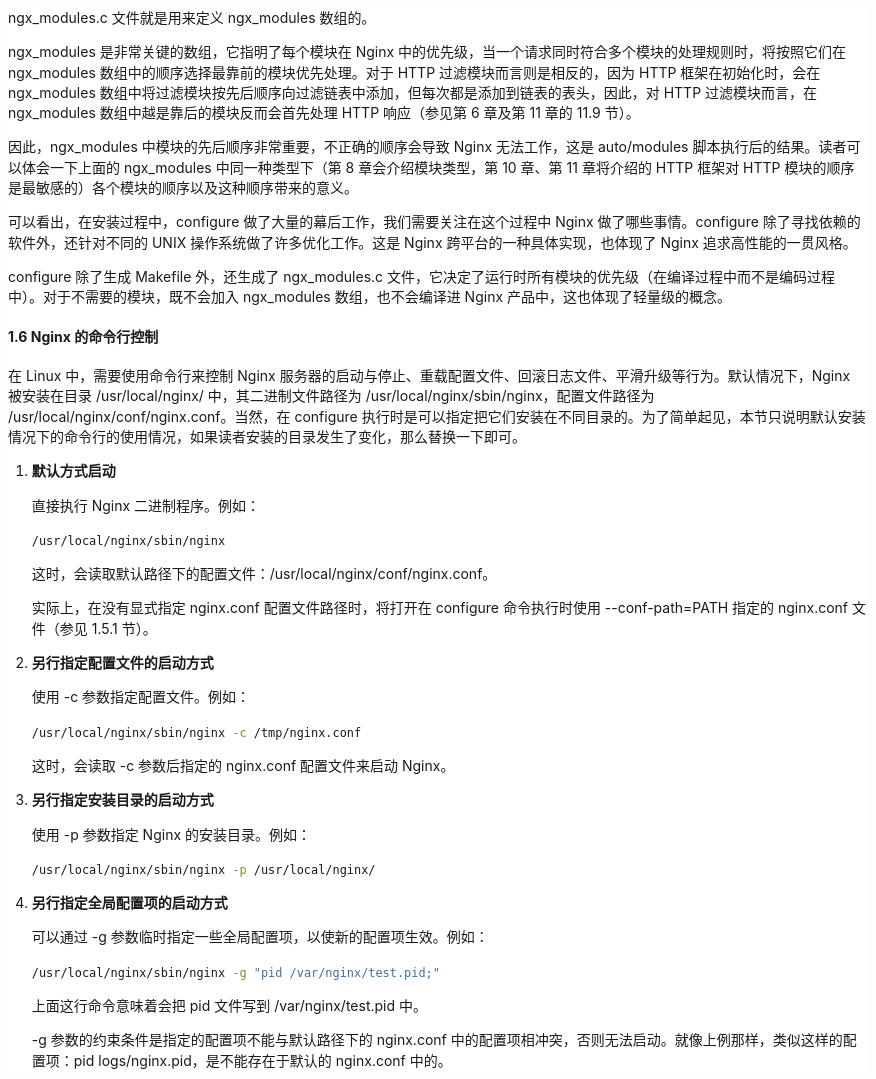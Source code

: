    ngx_modules.c 文件就是用来定义 ngx_modules 数组的。

   ngx_modules 是非常关键的数组，它指明了每个模块在 Nginx 中的优先级，当一个请求同时符合多个模块的处理规则时，将按照它们在 ngx_modules 数组中的顺序选择最靠前的模块优先处理。对于 HTTP 过滤模块而言则是相反的，因为 HTTP 框架在初始化时，会在 ngx_modules 数组中将过滤模块按先后顺序向过滤链表中添加，但每次都是添加到链表的表头，因此，对 HTTP 过滤模块而言，在 ngx_modules 数组中越是靠后的模块反而会首先处理 HTTP 响应（参见第 6 章及第 11 章的 11.9 节）。

   因此，ngx_modules 中模块的先后顺序非常重要，不正确的顺序会导致 Nginx 无法工作，这是 auto/modules 脚本执行后的结果。读者可以体会一下上面的 ngx_modules 中同一种类型下（第 8 章会介绍模块类型，第 10 章、第 11 章将介绍的 HTTP 框架对 HTTP 模块的顺序是最敏感的）各个模块的顺序以及这种顺序带来的意义。

可以看出，在安装过程中，configure 做了大量的幕后工作，我们需要关注在这个过程中 Nginx 做了哪些事情。configure 除了寻找依赖的软件外，还针对不同的 UNIX 操作系统做了许多优化工作。这是 Nginx 跨平台的一种具体实现，也体现了 Nginx 追求高性能的一贯风格。

configure 除了生成 Makefile 外，还生成了 ngx_modules.c 文件，它决定了运行时所有模块的优先级（在编译过程中而不是编码过程中）。对于不需要的模块，既不会加入 ngx_modules 数组，也不会编译进 Nginx 产品中，这也体现了轻量级的概念。

#### 1.6 Nginx 的命令行控制

在 Linux 中，需要使用命令行来控制 Nginx 服务器的启动与停止、重载配置文件、回滚日志文件、平滑升级等行为。默认情况下，Nginx 被安装在目录 /usr/local/nginx/ 中，其二进制文件路径为 /usr/local/nginx/sbin/nginx，配置文件路径为 /usr/local/nginx/conf/nginx.conf。当然，在 configure 执行时是可以指定把它们安装在不同目录的。为了简单起见，本节只说明默认安装情况下的命令行的使用情况，如果读者安装的目录发生了变化，那么替换一下即可。

1. **默认方式启动**

   直接执行 Nginx 二进制程序。例如：

   ```bash
   /usr/local/nginx/sbin/nginx
   ```

   这时，会读取默认路径下的配置文件：/usr/local/nginx/conf/nginx.conf。

   实际上，在没有显式指定 nginx.conf 配置文件路径时，将打开在 configure 命令执行时使用 --conf-path=PATH 指定的 nginx.conf 文件（参见 1.5.1 节）。

2. **另行指定配置文件的启动方式**

   使用 -c 参数指定配置文件。例如：

   ```bash
   /usr/local/nginx/sbin/nginx -c /tmp/nginx.conf
   ```

   这时，会读取 -c 参数后指定的 nginx.conf 配置文件来启动 Nginx。

3. **另行指定安装目录的启动方式**

   使用 -p 参数指定 Nginx 的安装目录。例如：

   ```bash
   /usr/local/nginx/sbin/nginx -p /usr/local/nginx/
   ```

4. **另行指定全局配置项的启动方式**

   可以通过 -g 参数临时指定一些全局配置项，以使新的配置项生效。例如：

   ```bash
   /usr/local/nginx/sbin/nginx -g "pid /var/nginx/test.pid;"
   ```

   上面这行命令意味着会把 pid 文件写到 /var/nginx/test.pid 中。

   -g 参数的约束条件是指定的配置项不能与默认路径下的 nginx.conf 中的配置项相冲突，否则无法启动。就像上例那样，类似这样的配置项：pid logs/nginx.pid，是不能存在于默认的 nginx.conf 中的。
